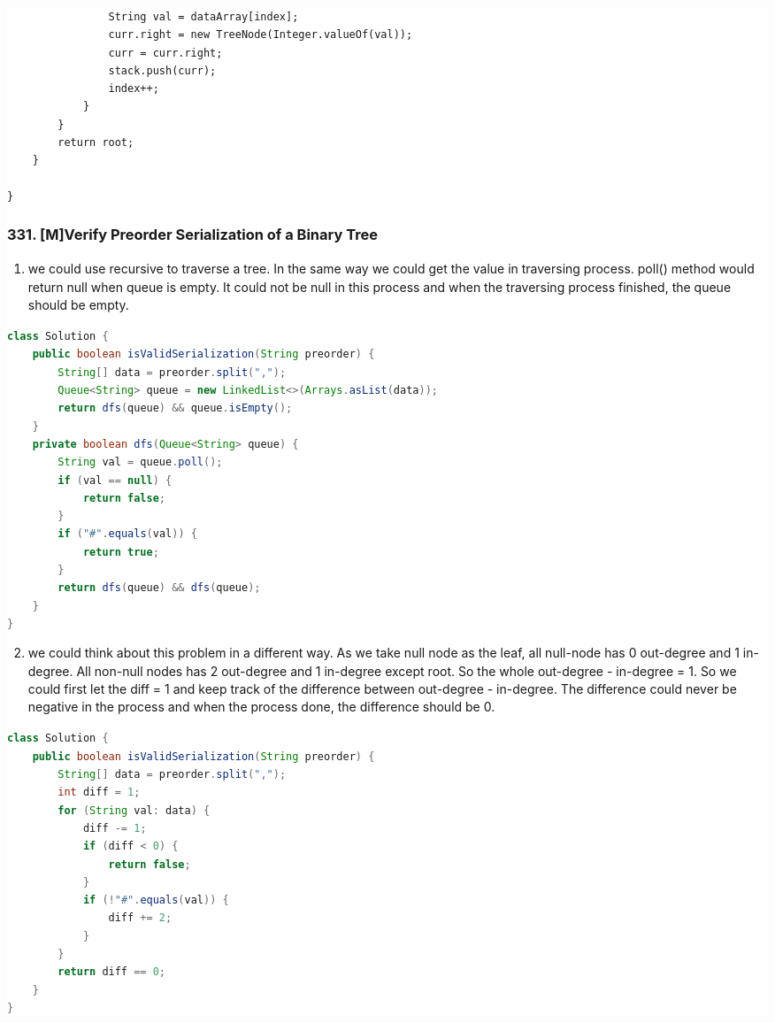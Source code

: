    ```
                   String val = dataArray[index];
                   curr.right = new TreeNode(Integer.valueOf(val));
                   curr = curr.right;
                   stack.push(curr);
                   index++;
               }
           }
           return root;
       }
     
   }
   ```


### 331. [M]Verify Preorder Serialization of a Binary Tree

1. we could use recursive to traverse a tree. In the same way we could get the value in traversing process. poll() method would return null when queue is empty. It could not be null in this process and when the traversing process finished, the queue should be empty.

```java
class Solution {
    public boolean isValidSerialization(String preorder) {
        String[] data = preorder.split(",");
        Queue<String> queue = new LinkedList<>(Arrays.asList(data));
        return dfs(queue) && queue.isEmpty();
    }
    private boolean dfs(Queue<String> queue) {
        String val = queue.poll();
        if (val == null) {
            return false;
        }
        if ("#".equals(val)) {
            return true;
        } 
        return dfs(queue) && dfs(queue);
    }
}
```



2. we could think about this problem in a different way. As we take null node as the leaf, all null-node has 0 out-degree and 1 in-degree. All non-null nodes has  2 out-degree and 1 in-degree except root. So the whole out-degree - in-degree = 1. So we could first let the diff = 1 and keep track of the difference between out-degree - in-degree. The difference could never be negative in the process and when the process done, the difference should be 0.

```java
class Solution {
    public boolean isValidSerialization(String preorder) {
        String[] data = preorder.split(",");
        int diff = 1;
        for (String val: data) {
            diff -= 1;
            if (diff < 0) {
                return false;
            }
            if (!"#".equals(val)) {
                diff += 2;
            }
        }
        return diff == 0;
    }
}
```
